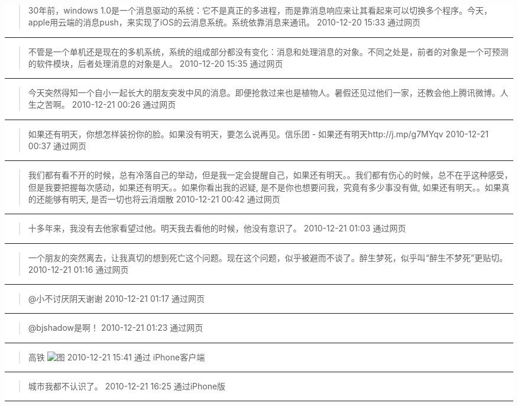 
> 30年前，windows 1.0是一个消息驱动的系统：它不是真正的多进程，而是靠消息响应来让其看起来可以切换多个程序。今天，apple用云端的消息push，来实现了iOS的云消息系统。系统依靠消息来通讯。
> 2010-12-20 15:33 通过网页

---

> 不管是一个单机还是现在的多机系统，系统的组成部分都没有变化：消息和处理消息的对象。不同之处是，前者的对象是一个可预测的软件模块，后者处理消息的对象是人。
> 2010-12-20 15:35 通过网页

---

> 今天突然得知一个自小一起长大的朋友突发中风的消息。即便抢救过来也是植物人。暑假还见过他们一家，还教会他上腾讯微博。人生之苦啊。
> 2010-12-21 00:26 通过网页

---

> 如果还有明天，你想怎样装扮你的脸。如果没有明天，要怎么说再见。信乐团 - 如果还有明天http://j.mp/g7MYqv
> 2010-12-21 00:37 通过网页

---

> 我们都有看不开的时候，总有冷落自己的举动，但是我一定会提醒自己，如果还有明天。。我们都有伤心的时候，总不在乎这种感受，但是我要把握每次感动，如果还有明天。。如果你看出我的迟疑, 是不是你也想要问我，究竟有多少事没有做, 如果还有明天。。如果真的还能够有明天, 是否一切也将云消烟散
> 2010-12-21 00:42 通过网页

---

> 十多年来，我没有去他家看望过他。明天我去看他的时候，他没有意识了。
> 2010-12-21 01:03 通过网页

---

> 一个朋友的突然离去，让我真切的想到死亡这个问题。现在这个问题，似乎被避而不谈了。醉生梦死，似乎叫“醉生不梦死”更贴切。
> 2010-12-21 01:16 通过网页

---

> @小不讨厌阴天谢谢
> 2010-12-21 01:17 通过网页

---

> @bjshadow是啊！
> 2010-12-21 01:23 通过网页

---

> 高铁
![图](http://mtmos.com/v1/mss_3d027b52ec5a4d589e68050845611e68/ff/m0/00/cy/5j_290974.jpg)
> 2010-12-21 15:41 通过 iPhone客户端

---

> 城市我都不认识了。
> 2010-12-21 16:25 通过iPhone版

---
